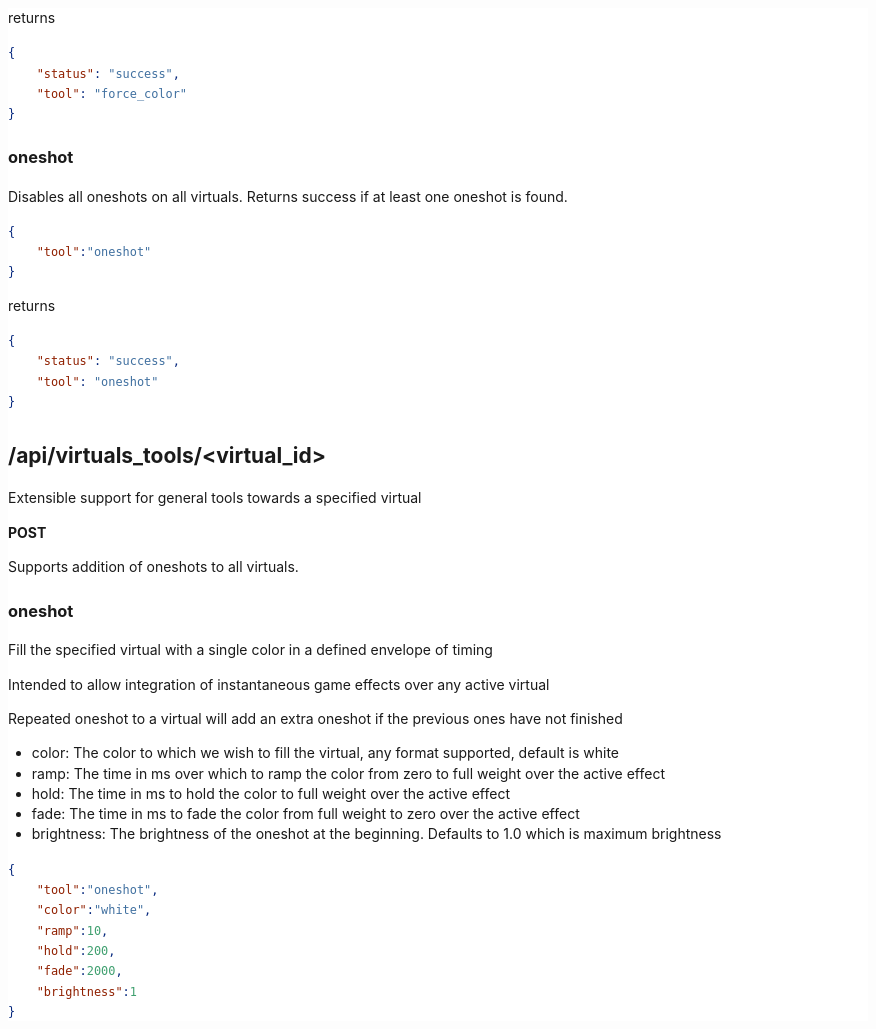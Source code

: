 returns

``` json
{
    "status": "success",
    "tool": "force_color"
}
```

### oneshot

Disables all oneshots on all virtuals. Returns success if at least one oneshot is found.

``` json
{
    "tool":"oneshot"
}
```

returns

``` json
{
    "status": "success",
    "tool": "oneshot"
}
```

## /api/virtuals_tools/\<virtual_id\>

Extensible support for general tools towards a specified virtual

**POST**

Supports addition of oneshots to all virtuals.

### oneshot

Fill the specified virtual with a single color in a defined envelope of timing

Intended to allow integration of instantaneous game effects over any active virtual

Repeated oneshot to a virtual will add an extra oneshot if the previous ones have not finished

- color: The color to which we wish to fill the virtual, any format supported, default is white
- ramp: The time in ms over which to ramp the color from zero to full weight over the active effect
- hold: The time in ms to hold the color to full weight over the active effect
- fade: The time in ms to fade the color from full weight to zero over the active effect
- brightness: The brightness of the oneshot at the beginning. Defaults to 1.0 which is maximum brightness

``` json
{
    "tool":"oneshot",
    "color":"white",
    "ramp":10,
    "hold":200,
    "fade":2000,
    "brightness":1
}
```
